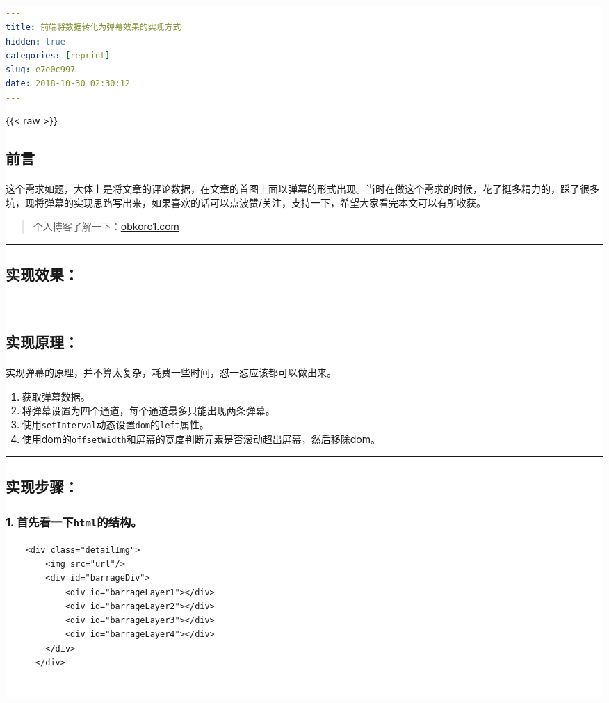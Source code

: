 ```yaml
---
title: 前端将数据转化为弹幕效果的实现方式
hidden: true
categories: [reprint]
slug: e7e0c997
date: 2018-10-30 02:30:12
---
```


{{< raw >}}
<h2 id="articleHeader0">&#x524D;&#x8A00;</h2><p>&#x8FD9;&#x4E2A;&#x9700;&#x6C42;&#x5982;&#x9898;&#xFF0C;&#x5927;&#x4F53;&#x4E0A;&#x662F;&#x5C06;&#x6587;&#x7AE0;&#x7684;&#x8BC4;&#x8BBA;&#x6570;&#x636E;&#xFF0C;&#x5728;&#x6587;&#x7AE0;&#x7684;&#x9996;&#x56FE;&#x4E0A;&#x9762;&#x4EE5;&#x5F39;&#x5E55;&#x7684;&#x5F62;&#x5F0F;&#x51FA;&#x73B0;&#x3002;&#x5F53;&#x65F6;&#x5728;&#x505A;&#x8FD9;&#x4E2A;&#x9700;&#x6C42;&#x7684;&#x65F6;&#x5019;&#xFF0C;&#x82B1;&#x4E86;&#x633A;&#x591A;&#x7CBE;&#x529B;&#x7684;&#xFF0C;&#x8E29;&#x4E86;&#x5F88;&#x591A;&#x5751;&#xFF0C;&#x73B0;&#x5C06;&#x5F39;&#x5E55;&#x7684;&#x5B9E;&#x73B0;&#x601D;&#x8DEF;&#x5199;&#x51FA;&#x6765;&#xFF0C;&#x5982;&#x679C;&#x559C;&#x6B22;&#x7684;&#x8BDD;&#x53EF;&#x4EE5;&#x70B9;&#x6CE2;&#x8D5E;/&#x5173;&#x6CE8;&#xFF0C;&#x652F;&#x6301;&#x4E00;&#x4E0B;&#xFF0C;&#x5E0C;&#x671B;&#x5927;&#x5BB6;&#x770B;&#x5B8C;&#x672C;&#x6587;&#x53EF;&#x4EE5;&#x6709;&#x6240;&#x6536;&#x83B7;&#x3002;</p><blockquote>&#x4E2A;&#x4EBA;&#x535A;&#x5BA2;&#x4E86;&#x89E3;&#x4E00;&#x4E0B;&#xFF1A;<a href="http://obkoro1.com/" rel="nofollow noreferrer" target="_blank">obkoro1.com</a></blockquote><hr><h2 id="articleHeader1">&#x5B9E;&#x73B0;&#x6548;&#x679C;&#xFF1A;</h2><p><span class="img-wrap"><img data-src="/img/remote/1460000014694067?w=415&amp;h=234" src="https://static.alili.tech/img/remote/1460000014694067?w=415&amp;h=234" alt="" title="" style="cursor:pointer;display:inline"></span></p><h2 id="articleHeader2">&#x5B9E;&#x73B0;&#x539F;&#x7406;&#xFF1A;</h2><p>&#x5B9E;&#x73B0;&#x5F39;&#x5E55;&#x7684;&#x539F;&#x7406;&#xFF0C;&#x5E76;&#x4E0D;&#x7B97;&#x592A;&#x590D;&#x6742;&#xFF0C;&#x8017;&#x8D39;&#x4E00;&#x4E9B;&#x65F6;&#x95F4;&#xFF0C;&#x603C;&#x4E00;&#x603C;&#x5E94;&#x8BE5;&#x90FD;&#x53EF;&#x4EE5;&#x505A;&#x51FA;&#x6765;&#x3002;</p><ol><li>&#x83B7;&#x53D6;&#x5F39;&#x5E55;&#x6570;&#x636E;&#x3002;</li><li>&#x5C06;&#x5F39;&#x5E55;&#x8BBE;&#x7F6E;&#x4E3A;&#x56DB;&#x4E2A;&#x901A;&#x9053;&#xFF0C;&#x6BCF;&#x4E2A;&#x901A;&#x9053;&#x6700;&#x591A;&#x53EA;&#x80FD;&#x51FA;&#x73B0;&#x4E24;&#x6761;&#x5F39;&#x5E55;&#x3002;</li><li>&#x4F7F;&#x7528;<code>setInterval</code>&#x52A8;&#x6001;&#x8BBE;&#x7F6E;<code>dom</code>&#x7684;<code>left</code>&#x5C5E;&#x6027;&#x3002;</li><li>&#x4F7F;&#x7528;dom&#x7684;<code>offsetWidth</code>&#x548C;&#x5C4F;&#x5E55;&#x7684;&#x5BBD;&#x5EA6;&#x5224;&#x65AD;&#x5143;&#x7D20;&#x662F;&#x5426;&#x6EDA;&#x52A8;&#x8D85;&#x51FA;&#x5C4F;&#x5E55;&#xFF0C;&#x7136;&#x540E;&#x79FB;&#x9664;dom&#x3002;</li></ol><hr><h2 id="articleHeader3">&#x5B9E;&#x73B0;&#x6B65;&#x9AA4;&#xFF1A;</h2><h3 id="articleHeader4">1. &#x9996;&#x5148;&#x770B;&#x4E00;&#x4E0B;<code>html</code>&#x7684;&#x7ED3;&#x6784;&#x3002;</h3><div class="widget-codetool" style="display:none"><div class="widget-codetool--inner"><span class="selectCode code-tool" data-toggle="tooltip" data-placement="top" title="" data-original-title="&#x5168;&#x9009;"></span> <span type="button" class="copyCode code-tool" data-toggle="tooltip" data-placement="top" data-clipboard-text="    &lt;div class=&quot;detailImg&quot;&gt;
        &lt;img src=&quot;url&quot;/&gt;
        &lt;div id=&quot;barrageDiv&quot;&gt;
            &lt;div id=&quot;barrageLayer1&quot;&gt;&lt;/div&gt;
            &lt;div id=&quot;barrageLayer2&quot;&gt;&lt;/div&gt;
            &lt;div id=&quot;barrageLayer3&quot;&gt;&lt;/div&gt;
            &lt;div id=&quot;barrageLayer4&quot;&gt;&lt;/div&gt;
        &lt;/div&gt;
      &lt;/div&gt;
      &lt;!--detailImg &#x8BBE;&#x7F6E;relative&#xFF0C; barrageDiv&#x8BBE;&#x7F6E;z-index&#x5728;&#x56FE;&#x7247;&#x4E0A;&#x9762;&#xFF0C;&#x4EE5;&#x53CA;&#x56FE;&#x7247;&#x7684;&#x4F4D;&#x7F6E;--&gt;
      &lt;!---barrageLayer1~4 &#x4E3B;&#x8981;&#x8BBE;&#x7F6E;&#x4E86;&#x4E00;&#x4E2A;top&#x5C5E;&#x6027;&#x8BA9;&#x56DB;&#x4E2A;div&#x5728;&#x5404;&#x81EA;&#x7684;&#x6C34;&#x5E73;&#x7EBF;&#x4E0A;&#xFF0C;&#x5F62;&#x6210;&#x56DB;&#x4E2A;&#x901A;&#x9053;-&gt;
" title="" data-original-title="&#x590D;&#x5236;"></span> <span type="button" class="saveToNote code-tool" data-toggle="tooltip" data-placement="top" title="" data-original-title="&#x653E;&#x8FDB;&#x7B14;&#x8BB0;"></span></div></div><pre class="hljs xml"><code>    <span class="hljs-tag">&lt;<span class="hljs-name">div</span> <span class="hljs-attr">class</span>=<span class="hljs-string">&quot;detailImg&quot;</span>&gt;</span>
        <span class="hljs-tag">&lt;<span class="hljs-name">img</span> <span class="hljs-attr">src</span>=<span class="hljs-string">&quot;url&quot;</span>/&gt;</span>
        <span class="hljs-tag">&lt;<span class="hljs-name">div</span> <span class="hljs-attr">id</span>=<span class="hljs-string">&quot;barrageDiv&quot;</span>&gt;</span>
            <span class="hljs-tag">&lt;<span class="hljs-name">div</span> <span class="hljs-attr">id</span>=<span class="hljs-string">&quot;barrageLayer1&quot;</span>&gt;</span><span class="hljs-tag">&lt;/<span class="hljs-name">div</span>&gt;</span>
            <span class="hljs-tag">&lt;<span class="hljs-name">div</span> <span class="hljs-attr">id</span>=<span class="hljs-string">&quot;barrageLayer2&quot;</span>&gt;</span><span class="hljs-tag">&lt;/<span class="hljs-name">div</span>&gt;</span>
            <span class="hljs-tag">&lt;<span class="hljs-name">div</span> <span class="hljs-attr">id</span>=<span class="hljs-string">&quot;barrageLayer3&quot;</span>&gt;</span><span class="hljs-tag">&lt;/<span class="hljs-name">div</span>&gt;</span>
            <span class="hljs-tag">&lt;<span class="hljs-name">div</span> <span class="hljs-attr">id</span>=<span class="hljs-string">&quot;barrageLayer4&quot;</span>&gt;</span><span class="hljs-tag">&lt;/<span class="hljs-name">div</span>&gt;</span>
        <span class="hljs-tag">&lt;/<span class="hljs-name">div</span>&gt;</span>
      <span class="hljs-tag">&lt;/<span class="hljs-name">div</span>&gt;</span>
